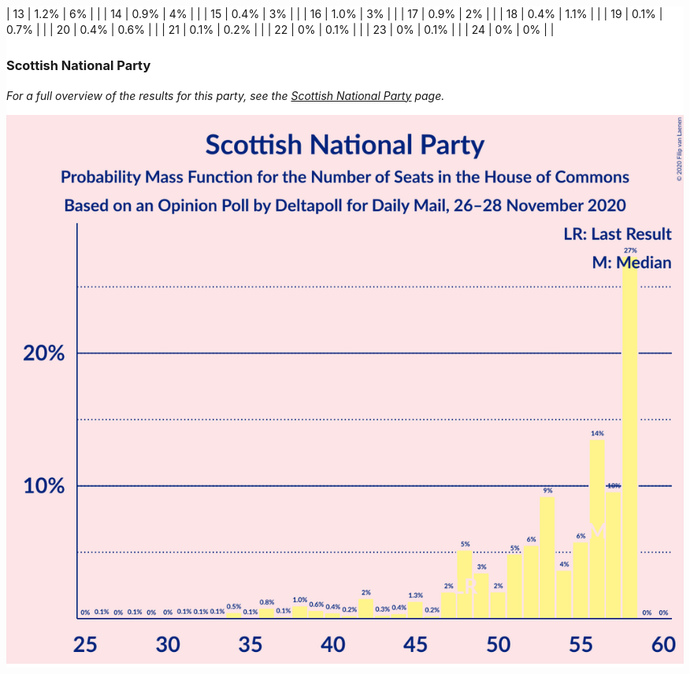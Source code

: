 | 13 | 1.2% | 6% |  |
| 14 | 0.9% | 4% |  |
| 15 | 0.4% | 3% |  |
| 16 | 1.0% | 3% |  |
| 17 | 0.9% | 2% |  |
| 18 | 0.4% | 1.1% |  |
| 19 | 0.1% | 0.7% |  |
| 20 | 0.4% | 0.6% |  |
| 21 | 0.1% | 0.2% |  |
| 22 | 0% | 0.1% |  |
| 23 | 0% | 0.1% |  |
| 24 | 0% | 0% |  |

### Scottish National Party

*For a full overview of the results for this party, see the [Scottish National Party](party-scottishnationalparty.html) page.*

![Graph with seats probability mass function not yet produced](2020-11-28-Deltapoll-seats-pmf-scottishnationalparty.png "Seats Probability Mass Function")
